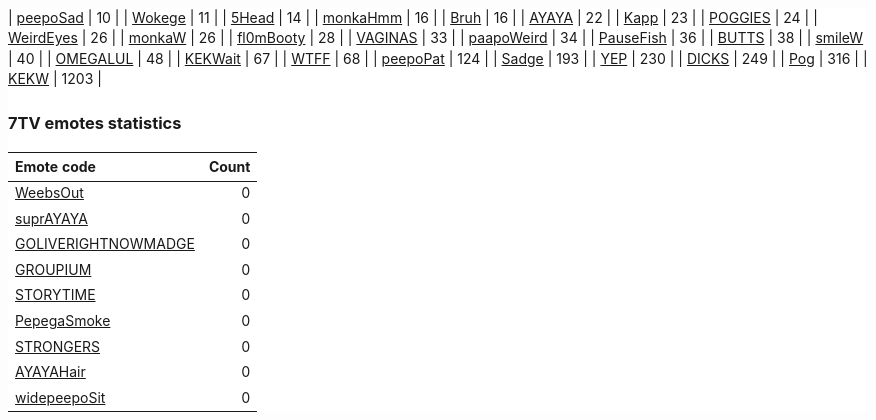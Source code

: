 | [peepoSad](https://www.frankerfacez.com/emoticon/230082)             | 10    |
| [Wokege](https://www.frankerfacez.com/emoticon/600212)               | 11    |
| [5Head](https://www.frankerfacez.com/emoticon/239504)                | 14    |
| [monkaHmm](https://www.frankerfacez.com/emoticon/240746)             | 16    |
| [Bruh](https://www.frankerfacez.com/emoticon/305753)                 | 16    |
| [AYAYA](https://www.frankerfacez.com/emoticon/162146)                | 22    |
| [Kapp](https://www.frankerfacez.com/emoticon/278909)                 | 23    |
| [POGGIES](https://www.frankerfacez.com/emoticon/257284)              | 24    |
| [WeirdEyes](https://www.frankerfacez.com/emoticon/282161)            | 26    |
| [monkaW](https://www.frankerfacez.com/emoticon/214681)               | 26    |
| [fl0mBooty](https://www.frankerfacez.com/emoticon/333303)            | 28    |
| [VAGINAS](https://www.frankerfacez.com/emoticon/412701)              | 33    |
| [paapoWeird](https://www.frankerfacez.com/emoticon/408701)           | 34    |
| [PauseFish](https://www.frankerfacez.com/emoticon/464591)            | 36    |
| [BUTTS](https://www.frankerfacez.com/emoticon/453211)                | 38    |
| [smileW](https://www.frankerfacez.com/emoticon/263101)               | 40    |
| [OMEGALUL](https://www.frankerfacez.com/emoticon/128054)             | 48    |
| [KEKWait](https://www.frankerfacez.com/emoticon/390750)              | 67    |
| [WTFF](https://www.frankerfacez.com/emoticon/241298)                 | 68    |
| [peepoPat](https://www.frankerfacez.com/emoticon/282166)             | 124   |
| [Sadge](https://www.frankerfacez.com/emoticon/425196)                | 193   |
| [YEP](https://www.frankerfacez.com/emoticon/418189)                  | 230   |
| [DICKS](https://www.frankerfacez.com/emoticon/19972)                 | 249   |
| [Pog](https://www.frankerfacez.com/emoticon/210748)                  | 316   |
| [KEKW](https://www.frankerfacez.com/emoticon/381875)                 | 1203  |

### 7TV emotes statistics

| Emote code                                                                                                                                        | Count |
| :------------------------------------------------------------------------------------------------------------------------------------------------ | ----: |
| [WeebsOut](https://7tv.app/emotes/60cdbfd5e21e581b0c4dfa60)                                                                                       | 0     |
| [suprAYAYA](https://7tv.app/emotes/60d1fb370256ae65b7e0a36f)                                                                                      | 0     |
| [GOLIVERIGHTNOWMADGE](https://7tv.app/emotes/610b2077adb767c4f4024460)                                                                            | 0     |
| [GROUPIUM](https://7tv.app/emotes/611bdbb7f6496582c7d3a00e)                                                                                       | 0     |
| [STORYTIME](https://7tv.app/emotes/613e06e6962a6090486417a9)                                                                                      | 0     |
| [PepegaSmoke](https://7tv.app/emotes/61437de47b14fdf700b92606)                                                                                    | 0     |
| [STRONGERS](https://7tv.app/emotes/614dd5106251d7e000da665c)                                                                                      | 0     |
| [AYAYAHair](https://7tv.app/emotes/61bf25312a281efd57b6f71f)                                                                                      | 0     |
| [widepeepoSit](https://7tv.app/emotes/61c2b3425be2d01acc98e2a9)                                                                                   | 0     |